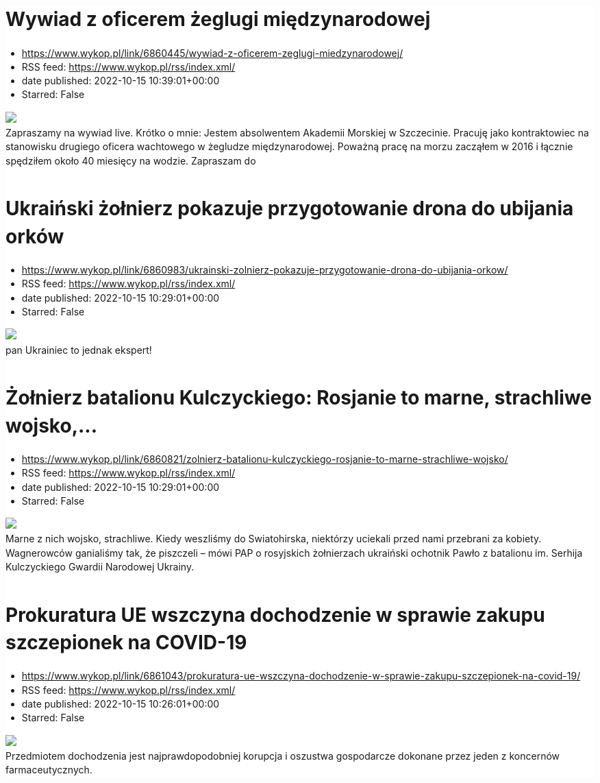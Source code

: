 # Wywiad z oficerem żeglugi międzynarodowej
 - https://www.wykop.pl/link/6860445/wywiad-z-oficerem-zeglugi-miedzynarodowej/
 - RSS feed: https://www.wykop.pl/rss/index.xml/
 - date published: 2022-10-15 10:39:01+00:00
 - Starred: False

<img src="https://www.wykop.pl/cdn/c3397993/link_1665766502SMMZNXqC1NBnhpPEpQ2DAT,w104h74.jpg" /><br />
		 Zapraszamy na wywiad live. Krótko o mnie: Jestem absolwentem Akademii Morskiej w Szczecinie. Pracuję jako kontraktowiec na stanowisku drugiego oficera wachtowego w żegludze międzynarodowej. Poważną pracę na morzu zacząłem w 2016 i łącznie spędziłem około 40 miesięcy na wodzie. Zapraszam do

# Ukraiński żołnierz pokazuje przygotowanie drona do ubijania orków
 - https://www.wykop.pl/link/6860983/ukrainski-zolnierz-pokazuje-przygotowanie-drona-do-ubijania-orkow/
 - RSS feed: https://www.wykop.pl/rss/index.xml/
 - date published: 2022-10-15 10:29:01+00:00
 - Starred: False

<img src="https://www.wykop.pl/cdn/c3397993/link_16658219058qLQtQtRX2Y50RvGCQ3NaU,w104h74.jpg" /><br />
		 pan Ukrainiec to jednak ekspert!

# Żołnierz batalionu Kulczyckiego: Rosjanie to marne, strachliwe wojsko,...
 - https://www.wykop.pl/link/6860821/zolnierz-batalionu-kulczyckiego-rosjanie-to-marne-strachliwe-wojsko/
 - RSS feed: https://www.wykop.pl/rss/index.xml/
 - date published: 2022-10-15 10:29:01+00:00
 - Starred: False

<img src="https://www.wykop.pl/cdn/c3397993/link_166581304925Wz9WDXSivyMbhy4SWkvl,w104h74.jpg" /><br />
		 Marne z nich wojsko, strachliwe. Kiedy weszliśmy do Swiatohirska, niektórzy uciekali przed nami przebrani za kobiety. Wagnerowców ganialiśmy tak, że piszczeli – mówi PAP o rosyjskich żołnierzach ukraiński ochotnik Pawło z batalionu im. Serhija Kulczyckiego Gwardii Narodowej Ukrainy.

# Prokuratura UE wszczyna dochodzenie w sprawie zakupu szczepionek na COVID-19
 - https://www.wykop.pl/link/6861043/prokuratura-ue-wszczyna-dochodzenie-w-sprawie-zakupu-szczepionek-na-covid-19/
 - RSS feed: https://www.wykop.pl/rss/index.xml/
 - date published: 2022-10-15 10:26:01+00:00
 - Starred: False

<img src="https://www.wykop.pl/cdn/c3397993/link_1665825894WGT3spFRbkXvSqDgchvntB,w104h74.jpg" /><br />
		 Przedmiotem dochodzenia jest najprawdopodobniej korupcja i oszustwa gospodarcze dokonane przez jeden z koncernów farmaceutycznych.
